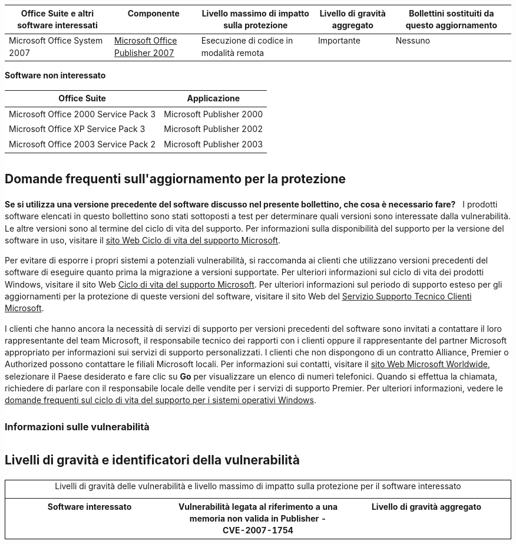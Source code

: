 | Office Suite e altri software interessati | Componente                                                                                                                                          | Livello massimo di impatto sulla protezione | Livello di gravità aggregato | Bollettini sostituiti da questo aggiornamento |
|-------------------------------------------|-----------------------------------------------------------------------------------------------------------------------------------------------------|---------------------------------------------|------------------------------|-----------------------------------------------|
| Microsoft Office System 2007              | [Microsoft Office Publisher 2007](http://www.microsoft.com/downloads/details.aspx?displaylang=it&amp;familyid=25d272e7-f2dd-4342-92be-7ebc2e770b44) | Esecuzione di codice in modalità remota     | Importante                   | Nessuno                                       |

**Software non interessato**

| Office Suite                         | Applicazione             |
|--------------------------------------|--------------------------|
| Microsoft Office 2000 Service Pack 3 | Microsoft Publisher 2000 |
| Microsoft Office XP Service Pack 3   | Microsoft Publisher 2002 |
| Microsoft Office 2003 Service Pack 2 | Microsoft Publisher 2003 |

Domande frequenti sull'aggiornamento per la protezione
------------------------------------------------------

<span></span>
**Se si utilizza una versione precedente del software discusso nel presente bollettino, che cosa è necessario fare?**  
I prodotti software elencati in questo bollettino sono stati sottoposti a test per determinare quali versioni sono interessate dalla vulnerabilità. Le altre versioni sono al termine del ciclo di vita del supporto. Per informazioni sulla disponibilità del supporto per la versione del software in uso, visitare il [sito Web Ciclo di vita del supporto Microsoft](http://go.microsoft.com/fwlink/?linkid=21742).

Per evitare di esporre i propri sistemi a potenziali vulnerabilità, si raccomanda ai clienti che utilizzano versioni precedenti del software di eseguire quanto prima la migrazione a versioni supportate. Per ulteriori informazioni sul ciclo di vita dei prodotti Windows, visitare il sito Web [Ciclo di vita del supporto Microsoft](http://go.microsoft.com/fwlink/?linkid=21742). Per ulteriori informazioni sul periodo di supporto esteso per gli aggiornamenti per la protezione di queste versioni del software, visitare il sito Web del [Servizio Supporto Tecnico Clienti Microsoft](http://go.microsoft.com/fwlink/?linkid=33328).

I clienti che hanno ancora la necessità di servizi di supporto per versioni precedenti del software sono invitati a contattare il loro rappresentante del team Microsoft, il responsabile tecnico dei rapporti con i clienti oppure il rappresentante del partner Microsoft appropriato per informazioni sui servizi di supporto personalizzati. I clienti che non dispongono di un contratto Alliance, Premier o Authorized possono contattare le filiali Microsoft locali. Per informazioni sui contatti, visitare il [sito Web Microsoft Worldwide](http://go.microsoft.com/fwlink/?linkid=33329), selezionare il Paese desiderato e fare clic su **Go** per visualizzare un elenco di numeri telefonici. Quando si effettua la chiamata, richiedere di parlare con il responsabile locale delle vendite per i servizi di supporto Premier. Per ulteriori informazioni, vedere le [domande frequenti sul ciclo di vita del supporto per i sistemi operativi Windows](http://go.microsoft.com/fwlink/?linkid=33330).

### Informazioni sulle vulnerabilità

Livelli di gravità e identificatori della vulnerabilità
-------------------------------------------------------

<span></span>
<p> </p>
<table style="border:1px solid black;">
<caption>Livelli di gravità delle vulnerabilità e livello massimo di impatto sulla protezione per il software interessato</caption>
<colgroup>
<col width="33%" />
<col width="33%" />
<col width="33%" />
</colgroup>
<thead>
<tr class="header">
<th>Software interessato</th>
<th>Vulnerabilità legata al riferimento a una memoria non valida in Publisher - CVE-2007-1754</th>
<th>Livello di gravità aggregato</th>
</tr>